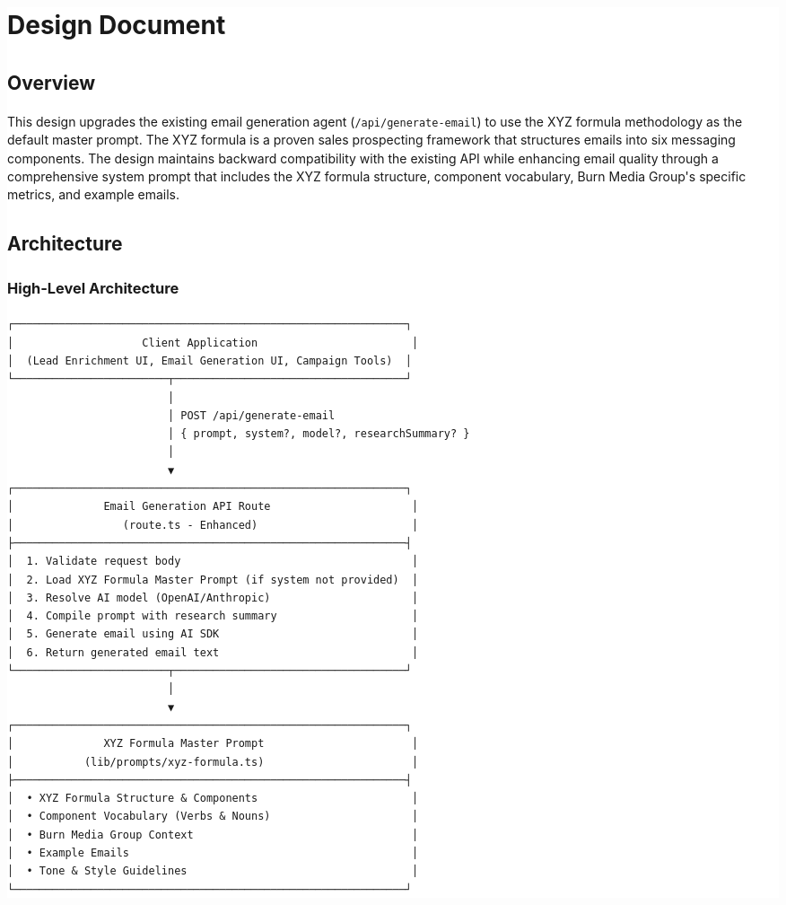 # Design Document

## Overview

This design upgrades the existing email generation agent (`/api/generate-email`) to use the XYZ formula methodology as the default master prompt. The XYZ formula is a proven sales prospecting framework that structures emails into six messaging components. The design maintains backward compatibility with the existing API while enhancing email quality through a comprehensive system prompt that includes the XYZ formula structure, component vocabulary, Burn Media Group's specific metrics, and example emails.

## Architecture

### High-Level Architecture

```
┌─────────────────────────────────────────────────────────────┐
│                    Client Application                        │
│  (Lead Enrichment UI, Email Generation UI, Campaign Tools)  │
└────────────────────────┬────────────────────────────────────┘
                         │
                         │ POST /api/generate-email
                         │ { prompt, system?, model?, researchSummary? }
                         │
                         ▼
┌─────────────────────────────────────────────────────────────┐
│              Email Generation API Route                      │
│                 (route.ts - Enhanced)                        │
├─────────────────────────────────────────────────────────────┤
│  1. Validate request body                                    │
│  2. Load XYZ Formula Master Prompt (if system not provided)  │
│  3. Resolve AI model (OpenAI/Anthropic)                      │
│  4. Compile prompt with research summary                     │
│  5. Generate email using AI SDK                              │
│  6. Return generated email text                              │
└────────────────────────┬────────────────────────────────────┘
                         │
                         ▼
┌─────────────────────────────────────────────────────────────┐
│              XYZ Formula Master Prompt                       │
│           (lib/prompts/xyz-formula.ts)                       │
├─────────────────────────────────────────────────────────────┤
│  • XYZ Formula Structure & Components                        │
│  • Component Vocabulary (Verbs & Nouns)                      │
│  • Burn Media Group Context                                  │
│  • Example Emails                                            │
│  • Tone & Style Guidelines                                   │
└─────────────────────────────────────────────────────────────┘
```
